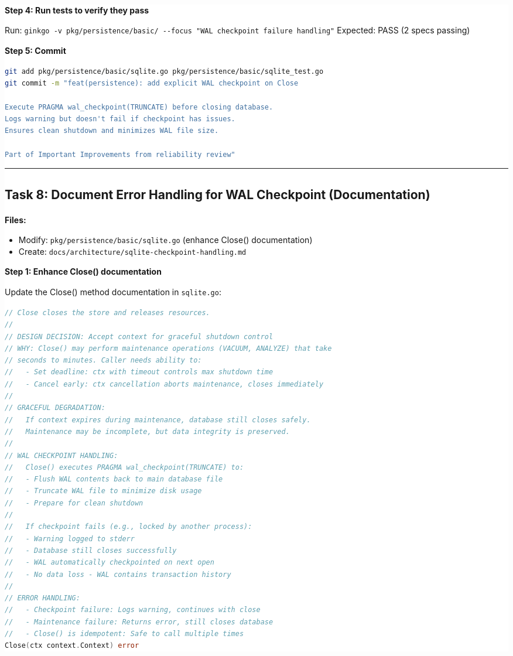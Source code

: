 **Step 4: Run tests to verify they pass**

Run: `ginkgo -v pkg/persistence/basic/ --focus "WAL checkpoint failure handling"`
Expected: PASS (2 specs passing)

**Step 5: Commit**

```bash
git add pkg/persistence/basic/sqlite.go pkg/persistence/basic/sqlite_test.go
git commit -m "feat(persistence): add explicit WAL checkpoint on Close

Execute PRAGMA wal_checkpoint(TRUNCATE) before closing database.
Logs warning but doesn't fail if checkpoint has issues.
Ensures clean shutdown and minimizes WAL file size.

Part of Important Improvements from reliability review"
```

---

## Task 8: Document Error Handling for WAL Checkpoint (Documentation)

**Files:**
- Modify: `pkg/persistence/basic/sqlite.go` (enhance Close() documentation)
- Create: `docs/architecture/sqlite-checkpoint-handling.md`

**Step 1: Enhance Close() documentation**

Update the Close() method documentation in `sqlite.go`:

```go
// Close closes the store and releases resources.
//
// DESIGN DECISION: Accept context for graceful shutdown control
// WHY: Close() may perform maintenance operations (VACUUM, ANALYZE) that take
// seconds to minutes. Caller needs ability to:
//   - Set deadline: ctx with timeout controls max shutdown time
//   - Cancel early: ctx cancellation aborts maintenance, closes immediately
//
// GRACEFUL DEGRADATION:
//   If context expires during maintenance, database still closes safely.
//   Maintenance may be incomplete, but data integrity is preserved.
//
// WAL CHECKPOINT HANDLING:
//   Close() executes PRAGMA wal_checkpoint(TRUNCATE) to:
//   - Flush WAL contents back to main database file
//   - Truncate WAL file to minimize disk usage
//   - Prepare for clean shutdown
//
//   If checkpoint fails (e.g., locked by another process):
//   - Warning logged to stderr
//   - Database still closes successfully
//   - WAL automatically checkpointed on next open
//   - No data loss - WAL contains transaction history
//
// ERROR HANDLING:
//   - Checkpoint failure: Logs warning, continues with close
//   - Maintenance failure: Returns error, still closes database
//   - Close() is idempotent: Safe to call multiple times
Close(ctx context.Context) error
```
